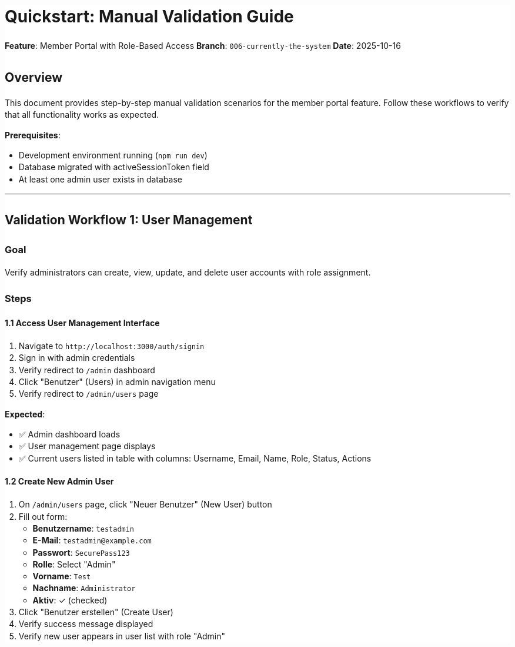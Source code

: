 # Quickstart: Manual Validation Guide

**Feature**: Member Portal with Role-Based Access
**Branch**: `006-currently-the-system`
**Date**: 2025-10-16

## Overview

This document provides step-by-step manual validation scenarios for the member portal feature. Follow these workflows to verify that all functionality works as expected.

**Prerequisites**:
- Development environment running (`npm run dev`)
- Database migrated with activeSessionToken field
- At least one admin user exists in database

---

## Validation Workflow 1: User Management

### Goal
Verify administrators can create, view, update, and delete user accounts with role assignment.

### Steps

#### 1.1 Access User Management Interface

1. Navigate to `http://localhost:3000/auth/signin`
2. Sign in with admin credentials
3. Verify redirect to `/admin` dashboard
4. Click "Benutzer" (Users) in admin navigation menu
5. Verify redirect to `/admin/users` page

**Expected**:
- ✅ Admin dashboard loads
- ✅ User management page displays
- ✅ Current users listed in table with columns: Username, Email, Name, Role, Status, Actions

#### 1.2 Create New Admin User

1. On `/admin/users` page, click "Neuer Benutzer" (New User) button
2. Fill out form:
   - **Benutzername**: `testadmin`
   - **E-Mail**: `testadmin@example.com`
   - **Passwort**: `SecurePass123`
   - **Rolle**: Select "Admin"
   - **Vorname**: `Test`
   - **Nachname**: `Administrator`
   - **Aktiv**: ✓ (checked)
3. Click "Benutzer erstellen" (Create User)
4. Verify success message displayed
5. Verify new user appears in user list with role "Admin"
